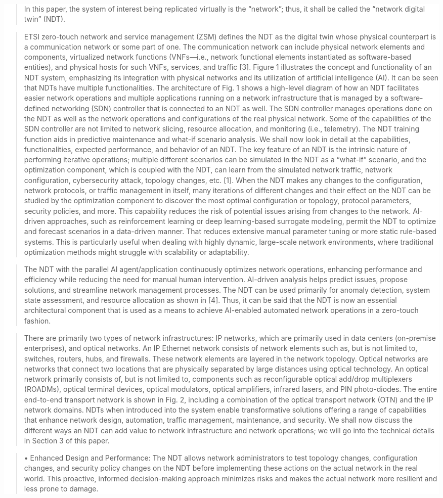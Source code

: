 > In this paper, the system of interest being replicated virtually is the “network”; thus, it shall be called the “network digital twin” (NDT).

> ETSI zero-touch network and service management (ZSM) defines the NDT as the digital twin whose physical counterpart is a communication network or some part of one. The communication network can include physical network elements and components, virtualized network functions (VNFs—i.e., network functional elements instantiated as software-based entities), and physical hosts for such VNFs, services, and traffic [3]. Figure 1 illustrates the concept and functionality of an NDT system, emphasizing its integration with physical networks and its utilization of artificial intelligence (AI). It can be seen that NDTs have multiple functionalities. The architecture of Fig. 1 shows a high-level diagram of how an NDT facilitates easier network operations and multiple applications running on a network infrastructure that is managed by a software-defined networking (SDN) controller that is connected to an NDT as well. The SDN controller manages operations done on the NDT as well as the network operations and configurations of the real physical network. Some of the capabilities of the SDN controller are not limited to network slicing, resource allocation, and monitoring (i.e., telemetry). The NDT training function aids in predictive maintenance and what-if scenario analysis. We shall now look in detail at the capabilities, functionalities, expected performance, and behavior of an NDT. The key feature of an NDT is the intrinsic nature of performing iterative operations; multiple different scenarios can be simulated in the NDT as a “what-if” scenario, and the optimization component, which is coupled with the NDT, can learn from the simulated network traffic, network configuration, cybersecurity attack, topology changes, etc. [1]. When the NDT makes any changes to the configuration, network protocols, or traffic management in itself, many iterations of different changes and their effect on the NDT can be studied by the optimization component to discover the most optimal configuration or topology, protocol parameters, security policies, and more. This capability reduces the risk of potential issues arising from changes to the network. AI-driven approaches, such as reinforcement learning or deep learning-based surrogate modeling, permit the NDT to optimize and forecast scenarios in a data-driven manner. That reduces extensive manual parameter tuning or more static rule-based systems. This is particularly useful when dealing with highly dynamic, large-scale network environments, where traditional optimization methods might struggle with scalability or adaptability.

> The NDT with the parallel AI agent/application continuously optimizes network operations, enhancing performance and efficiency while reducing the need for manual human intervention. AI-driven analysis helps predict issues, propose solutions, and streamline network management processes. The NDT can be used primarily for anomaly detection, system state assessment, and resource allocation as shown in [4]. Thus, it can be said that the NDT is now an essential architectural component that is used as a means to achieve AI-enabled automated network operations in a zero-touch fashion.

> There are primarily two types of network infrastructures: IP networks, which are primarily used in data centers (on-premise enterprises), and optical networks. An IP Ethernet network consists of network elements such as, but is not limited to, switches, routers, hubs, and firewalls. These network elements are layered in the network topology. Optical networks are networks that connect two locations that are physically separated by large distances using optical technology. An optical network primarily consists of, but is not limited to, components such as reconfigurable optical add/drop multiplexers (ROADMs), optical terminal devices, optical modulators, optical amplifiers, infrared lasers, and PIN photo-diodes. The entire end-to-end transport network is shown in Fig. 2, including a combination of the optical transport network (OTN) and the IP network domains. NDTs when introduced into the system enable transformative solutions offering a range of capabilities that enhance network design, automation, traffic management, maintenance, and security. We shall now discuss the different ways an NDT can add value to network infrastructure and network operations; we will go into the technical details in Section 3 of this paper.

> • Enhanced Design and Performance: The NDT allows network administrators to test topology changes, configuration changes, and security policy changes on the NDT before implementing these actions on the actual network in the real world. This proactive, informed decision-making approach minimizes risks and makes the actual network more resilient and less prone to damage.
